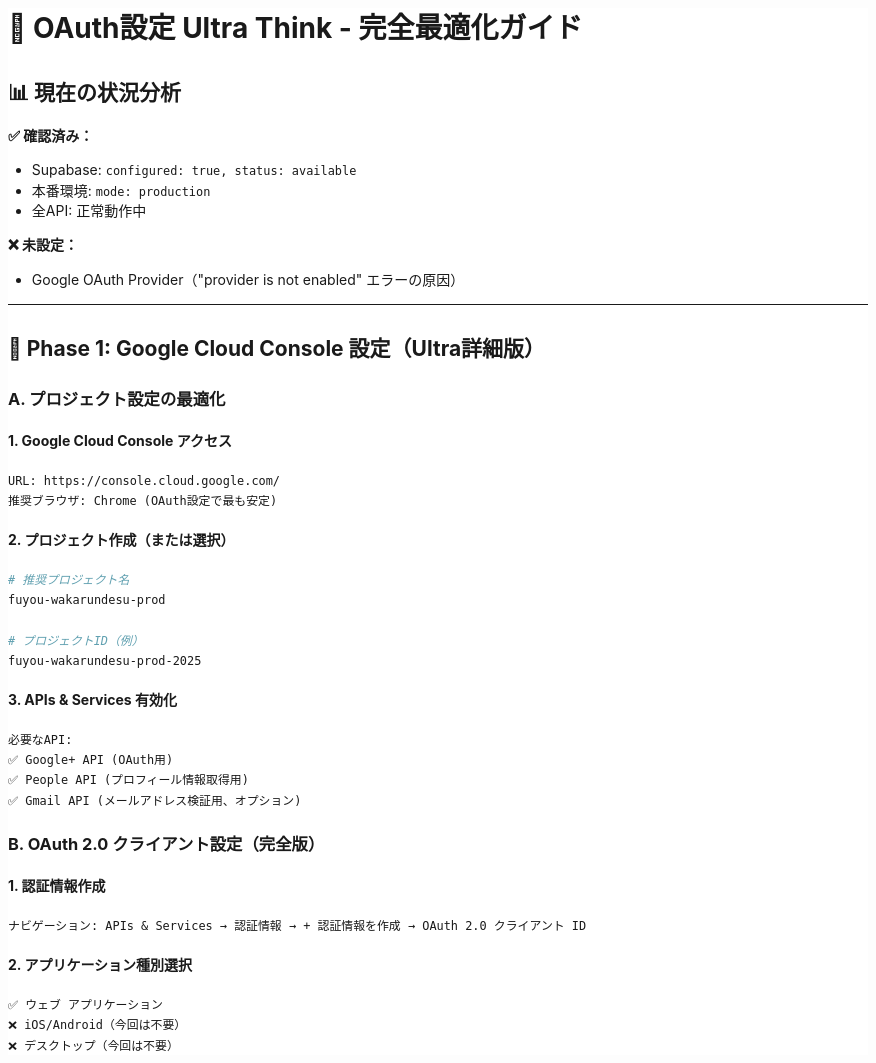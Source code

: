 # 🚀 OAuth設定 Ultra Think - 完全最適化ガイド

## 📊 **現在の状況分析**

**✅ 確認済み：**
- Supabase: `configured: true, status: available`
- 本番環境: `mode: production` 
- 全API: 正常動作中

**❌ 未設定：**
- Google OAuth Provider（"provider is not enabled" エラーの原因）

---

## 🎯 **Phase 1: Google Cloud Console 設定（Ultra詳細版）**

### **A. プロジェクト設定の最適化**

#### 1. Google Cloud Console アクセス
```
URL: https://console.cloud.google.com/
推奨ブラウザ: Chrome (OAuth設定で最も安定)
```

#### 2. プロジェクト作成（または選択）
```bash
# 推奨プロジェクト名
fuyou-wakarundesu-prod

# プロジェクトID（例）
fuyou-wakarundesu-prod-2025
```

#### 3. APIs & Services 有効化
```
必要なAPI:
✅ Google+ API (OAuth用)
✅ People API (プロフィール情報取得用)
✅ Gmail API (メールアドレス検証用、オプション)
```

### **B. OAuth 2.0 クライアント設定（完全版）**

#### 1. 認証情報作成
```
ナビゲーション: APIs & Services → 認証情報 → + 認証情報を作成 → OAuth 2.0 クライアント ID
```

#### 2. アプリケーション種別選択
```
✅ ウェブ アプリケーション
❌ iOS/Android（今回は不要）
❌ デスクトップ（今回は不要）
```
